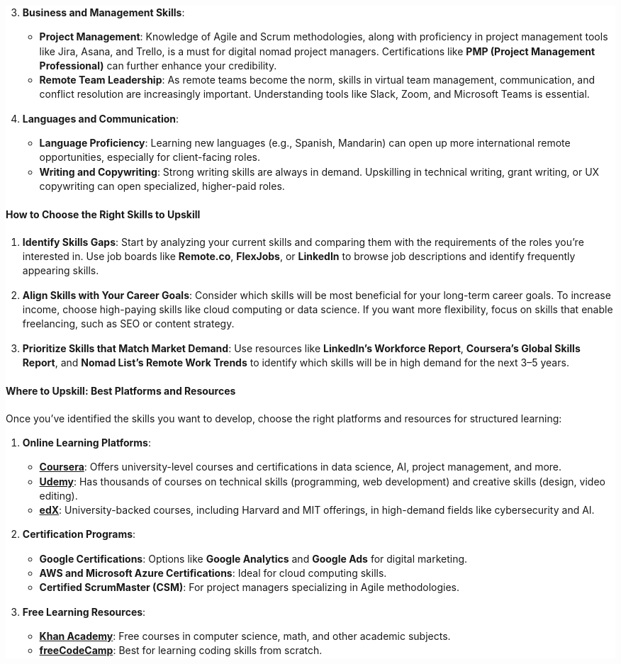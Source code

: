 3. **Business and Management Skills**:
   - **Project Management**: Knowledge of Agile and Scrum methodologies, along with proficiency in project management tools like Jira, Asana, and Trello, is a must for digital nomad project managers. Certifications like **PMP (Project Management Professional)** can further enhance your credibility.
   - **Remote Team Leadership**: As remote teams become the norm, skills in virtual team management, communication, and conflict resolution are increasingly important. Understanding tools like Slack, Zoom, and Microsoft Teams is essential.

4. **Languages and Communication**:
   - **Language Proficiency**: Learning new languages (e.g., Spanish, Mandarin) can open up more international remote opportunities, especially for client-facing roles.
   - **Writing and Copywriting**: Strong writing skills are always in demand. Upskilling in technical writing, grant writing, or UX copywriting can open specialized, higher-paid roles.

#### **How to Choose the Right Skills to Upskill**

1. **Identify Skills Gaps**:
   Start by analyzing your current skills and comparing them with the requirements of the roles you’re interested in. Use job boards like **Remote.co**, **FlexJobs**, or **LinkedIn** to browse job descriptions and identify frequently appearing skills.

2. **Align Skills with Your Career Goals**:
   Consider which skills will be most beneficial for your long-term career goals. To increase income, choose high-paying skills like cloud computing or data science. If you want more flexibility, focus on skills that enable freelancing, such as SEO or content strategy.

3. **Prioritize Skills that Match Market Demand**:
   Use resources like **LinkedIn’s Workforce Report**, **Coursera’s Global Skills Report**, and **Nomad List’s Remote Work Trends** to identify which skills will be in high demand for the next 3–5 years.

#### **Where to Upskill: Best Platforms and Resources**

Once you’ve identified the skills you want to develop, choose the right platforms and resources for structured learning:

1. **Online Learning Platforms**:
   - **[Coursera](https://www.coursera.org/)**: Offers university-level courses and certifications in data science, AI, project management, and more.
   - **[Udemy](https://www.udemy.com/)**: Has thousands of courses on technical skills (programming, web development) and creative skills (design, video editing).
   - **[edX](https://www.edx.org/)**: University-backed courses, including Harvard and MIT offerings, in high-demand fields like cybersecurity and AI.

2. **Certification Programs**:
   - **Google Certifications**: Options like **Google Analytics** and **Google Ads** for digital marketing.
   - **AWS and Microsoft Azure Certifications**: Ideal for cloud computing skills.
   - **Certified ScrumMaster (CSM)**: For project managers specializing in Agile methodologies.

3. **Free Learning Resources**:
   - **[Khan Academy](https://www.khanacademy.org/)**: Free courses in computer science, math, and other academic subjects.
   - **[freeCodeCamp](https://www.freecodecamp.org/)**: Best for learning coding skills from scratch.
